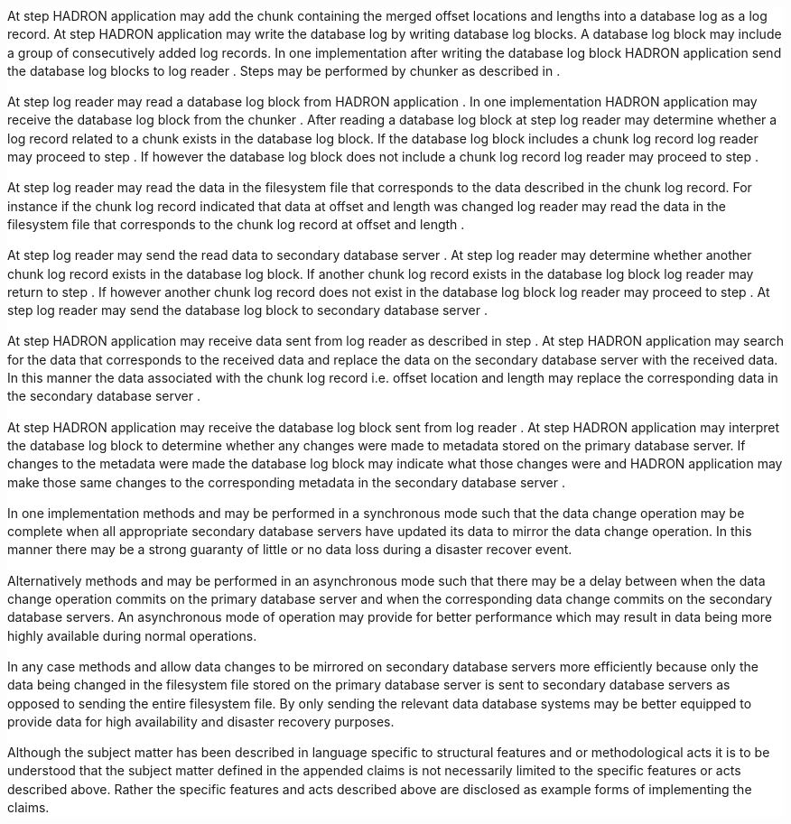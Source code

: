 At step HADRON application may add the chunk containing the merged offset locations and lengths into a database log as a log record. At step HADRON application may write the database log by writing database log blocks. A database log block may include a group of consecutively added log records. In one implementation after writing the database log block HADRON application send the database log blocks to log reader . Steps may be performed by chunker as described in .

At step log reader may read a database log block from HADRON application . In one implementation HADRON application may receive the database log block from the chunker . After reading a database log block at step log reader may determine whether a log record related to a chunk exists in the database log block. If the database log block includes a chunk log record log reader may proceed to step . If however the database log block does not include a chunk log record log reader may proceed to step .

At step log reader may read the data in the filesystem file that corresponds to the data described in the chunk log record. For instance if the chunk log record indicated that data at offset and length was changed log reader may read the data in the filesystem file that corresponds to the chunk log record at offset and length .

At step log reader may send the read data to secondary database server . At step log reader may determine whether another chunk log record exists in the database log block. If another chunk log record exists in the database log block log reader may return to step . If however another chunk log record does not exist in the database log block log reader may proceed to step . At step log reader may send the database log block to secondary database server .

At step HADRON application may receive data sent from log reader as described in step . At step HADRON application may search for the data that corresponds to the received data and replace the data on the secondary database server with the received data. In this manner the data associated with the chunk log record i.e. offset location and length may replace the corresponding data in the secondary database server .

At step HADRON application may receive the database log block sent from log reader . At step HADRON application may interpret the database log block to determine whether any changes were made to metadata stored on the primary database server. If changes to the metadata were made the database log block may indicate what those changes were and HADRON application may make those same changes to the corresponding metadata in the secondary database server .

In one implementation methods and may be performed in a synchronous mode such that the data change operation may be complete when all appropriate secondary database servers have updated its data to mirror the data change operation. In this manner there may be a strong guaranty of little or no data loss during a disaster recover event.

Alternatively methods and may be performed in an asynchronous mode such that there may be a delay between when the data change operation commits on the primary database server and when the corresponding data change commits on the secondary database servers. An asynchronous mode of operation may provide for better performance which may result in data being more highly available during normal operations.

In any case methods and allow data changes to be mirrored on secondary database servers more efficiently because only the data being changed in the filesystem file stored on the primary database server is sent to secondary database servers as opposed to sending the entire filesystem file. By only sending the relevant data database systems may be better equipped to provide data for high availability and disaster recovery purposes.

Although the subject matter has been described in language specific to structural features and or methodological acts it is to be understood that the subject matter defined in the appended claims is not necessarily limited to the specific features or acts described above. Rather the specific features and acts described above are disclosed as example forms of implementing the claims.

